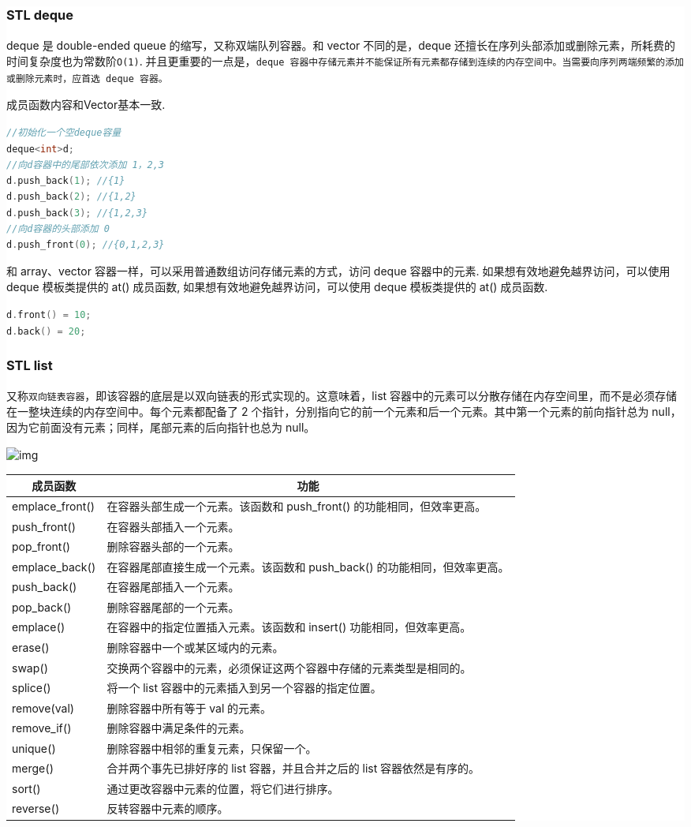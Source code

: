 
### STL deque

deque 是 double-ended queue 的缩写，又称双端队列容器。和 vector 不同的是，deque 还擅长在序列头部添加或删除元素，所耗费的时间复杂度也为常数阶`O(1)`. 并且更重要的一点是，`deque 容器中存储元素并不能保证所有元素都存储到连续的内存空间中。当需要向序列两端频繁的添加或删除元素时，应首选 deque 容器。`

成员函数内容和Vector基本一致. 

```c++
//初始化一个空deque容量
deque<int>d;
//向d容器中的尾部依次添加 1，2,3
d.push_back(1); //{1}
d.push_back(2); //{1,2}
d.push_back(3); //{1,2,3}
//向d容器的头部添加 0 
d.push_front(0); //{0,1,2,3}

```

和 array、vector 容器一样，可以采用普通数组访问存储元素的方式，访问 deque 容器中的元素.  如果想有效地避免越界访问，可以使用 deque 模板类提供的 at() 成员函数, 如果想有效地避免越界访问，可以使用 deque 模板类提供的 at() 成员函数.

```c++
d.front() = 10;
d.back() = 20;
```

### STL list

又称`双向链表容器`，即该容器的底层是以双向链表的形式实现的。这意味着，list 容器中的元素可以分散存储在内存空间里，而不是必须存储在一整块连续的内存空间中。每个元素都配备了 2 个指针，分别指向它的前一个元素和后一个元素。其中第一个元素的前向指针总为 null，因为它前面没有元素；同样，尾部元素的后向指针也总为 null。

![img](http://c.biancheng.net/uploads/allimg/180912/2-1P912134314345.jpg)

| 成员函数        | 功能                                                         |
| --------------- | ------------------------------------------------------------ |
| emplace_front() | 在容器头部生成一个元素。该函数和 push_front() 的功能相同，但效率更高。 |
| push_front()    | 在容器头部插入一个元素。                                     |
| pop_front()     | 删除容器头部的一个元素。                                     |
| emplace_back()  | 在容器尾部直接生成一个元素。该函数和 push_back() 的功能相同，但效率更高。 |
| push_back()     | 在容器尾部插入一个元素。                                     |
| pop_back()      | 删除容器尾部的一个元素。                                     |
| emplace()       | 在容器中的指定位置插入元素。该函数和 insert() 功能相同，但效率更高。 |
| erase()         | 删除容器中一个或某区域内的元素。                             |
| swap()          | 交换两个容器中的元素，必须保证这两个容器中存储的元素类型是相同的。 |
| splice()        | 将一个 list 容器中的元素插入到另一个容器的指定位置。         |
| remove(val)     | 删除容器中所有等于 val 的元素。                              |
| remove_if()     | 删除容器中满足条件的元素。                                   |
| unique()        | 删除容器中相邻的重复元素，只保留一个。                       |
| merge()         | 合并两个事先已排好序的 list 容器，并且合并之后的 list 容器依然是有序的。 |
| sort()          | 通过更改容器中元素的位置，将它们进行排序。                   |
| reverse()       | 反转容器中元素的顺序。                                       |
